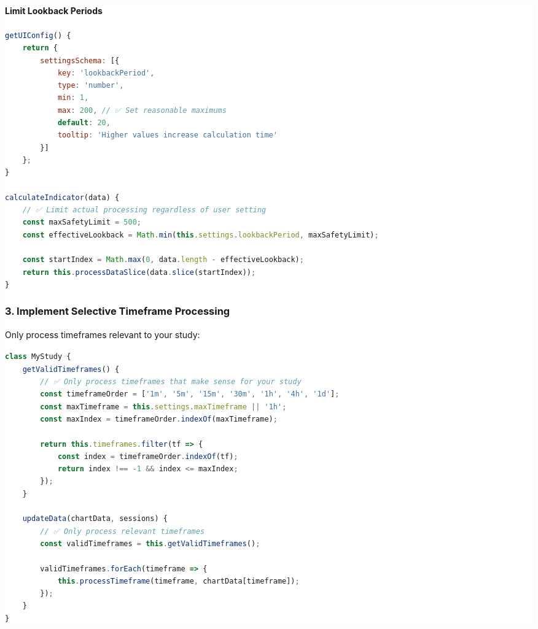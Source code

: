 #### Limit Lookback Periods
```javascript
getUIConfig() {
    return {
        settingsSchema: [{
            key: 'lookbackPeriod',
            type: 'number',
            min: 1,
            max: 200, // ✅ Set reasonable maximums
            default: 20,
            tooltip: 'Higher values increase calculation time'
        }]
    };
}

calculateIndicator(data) {
    // ✅ Limit actual processing regardless of user setting
    const maxSafetyLimit = 500;
    const effectiveLookback = Math.min(this.settings.lookbackPeriod, maxSafetyLimit);
    
    const startIndex = Math.max(0, data.length - effectiveLookback);
    return this.processDataSlice(data.slice(startIndex));
}
```

### 3. **Implement Selective Timeframe Processing**

Only process timeframes relevant to your study:

```javascript
class MyStudy {
    getValidTimeframes() {
        // ✅ Only process timeframes that make sense for your study
        const timeframeOrder = ['1m', '5m', '15m', '30m', '1h', '4h', '1d'];
        const maxTimeframe = this.settings.maxTimeframe || '1h';
        const maxIndex = timeframeOrder.indexOf(maxTimeframe);
        
        return this.timeframes.filter(tf => {
            const index = timeframeOrder.indexOf(tf);
            return index !== -1 && index <= maxIndex;
        });
    }
    
    updateData(chartData, sessions) {
        // ✅ Only process relevant timeframes
        const validTimeframes = this.getValidTimeframes();
        
        validTimeframes.forEach(timeframe => {
            this.processTimeframe(timeframe, chartData[timeframe]);
        });
    }
}
```
